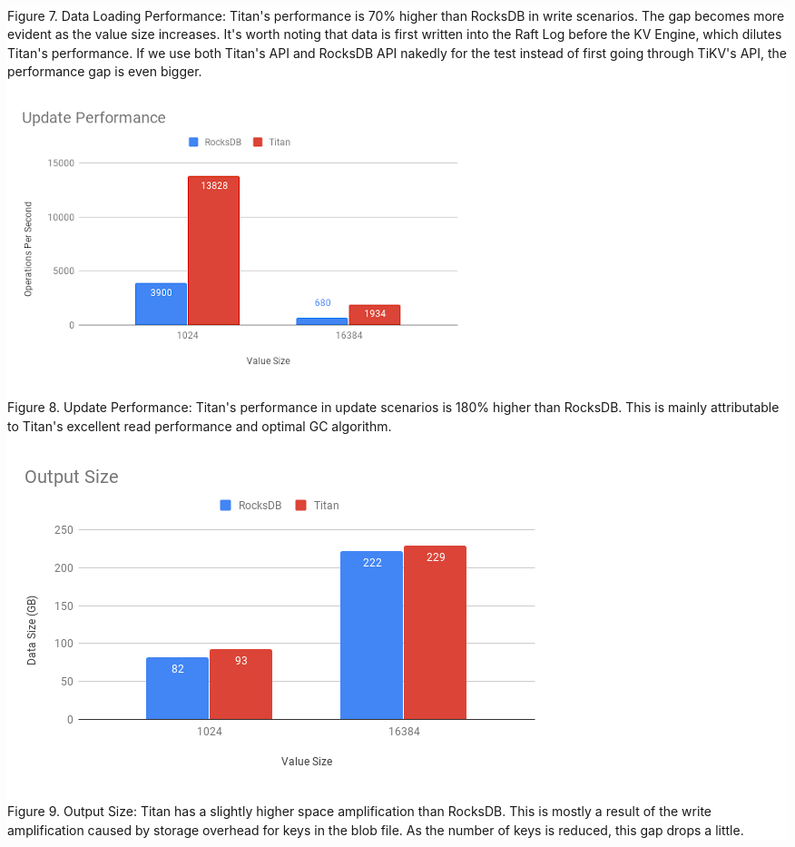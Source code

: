 Figure 7. Data Loading Performance: Titan's performance is 70% higher than RocksDB in write scenarios. The gap becomes more evident as the value size increases. It's worth noting that data is first written into the Raft Log before the KV Engine, which dilutes Titan's performance. If we use both Titan's API and RocksDB API nakedly for the test instead of first going through TiKV's API, the performance gap is even bigger. 

![Update performance](media/update-performance.png)

Figure 8. Update Performance: Titan's performance in update scenarios is 180% higher than RocksDB. This is mainly attributable to Titan's excellent read performance and optimal GC algorithm.  

![Output size](media/output-size.png)

Figure 9. Output Size: Titan has a slightly higher space amplification than RocksDB. This is mostly a result of the write amplification caused by storage overhead for keys in the blob file. As the number of keys is reduced, this gap drops a little. 
